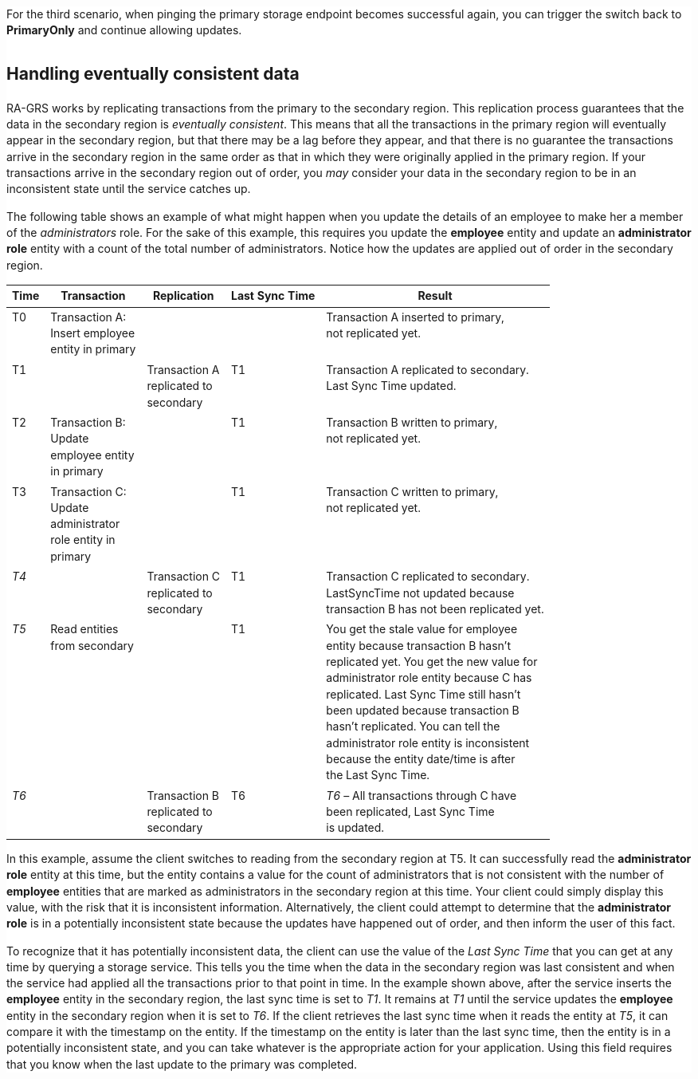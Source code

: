 For the third scenario, when pinging the primary storage endpoint becomes successful again, you can trigger the switch back to **PrimaryOnly** and continue allowing updates.

## Handling eventually consistent data

RA-GRS works by replicating transactions from the primary to the secondary region. This replication process guarantees that the data in the secondary region is *eventually consistent*. This means that all the transactions in the primary region will eventually appear in the secondary region, but that there may be a lag before they appear, and that there is no guarantee the transactions arrive in the secondary region in the same order as that in which they were originally applied in the primary region. If your transactions arrive in the secondary region out of order, you *may* consider your data in the secondary region to be in an inconsistent state until the service catches up.

The following table shows an example of what might happen when you update the details of an employee to make her a member of the *administrators* role. For the sake of this example, this requires you update the **employee** entity and update an **administrator role** entity with a count of the total number of administrators. Notice how the updates are applied out of order in the secondary region.

| **Time** | **Transaction**                                            | **Replication**                       | **Last Sync Time** | **Result** |
|----------|------------------------------------------------------------|---------------------------------------|--------------------|------------| 
| T0       | Transaction A: <br> Insert employee <br> entity in primary |                                   |                    | Transaction A inserted to primary,<br> not replicated yet. |
| T1       |                                                            | Transaction A <br> replicated to<br> secondary | T1 | Transaction A replicated to secondary. <br>Last Sync Time updated.    |
| T2       | Transaction B:<br>Update<br> employee entity<br> in primary  |                                | T1                 | Transaction B written to primary,<br> not replicated yet.  |
| T3       | Transaction C:<br> Update <br>administrator<br>role entity in<br>primary |                    | T1                 | Transaction C written to primary,<br> not replicated yet.  |
| *T4*     |                                                       | Transaction C <br>replicated to<br> secondary | T1         | Transaction C replicated to secondary.<br>LastSyncTime not updated because <br>transaction B has not been replicated yet.|
| *T5*     | Read entities <br>from secondary                           |                                  | T1                 | You get the stale value for employee <br> entity because transaction B hasn’t <br> replicated yet. You get the new value for<br> administrator role entity because C has<br> replicated. Last Sync Time still hasn’t<br> been updated because transaction B<br> hasn’t replicated. You can tell the<br>administrator role entity is inconsistent <br>because the entity date/time is after <br>the Last Sync Time. |
| *T6*     |                                                      | Transaction B<br> replicated to<br> secondary | T6                 | *T6* – All transactions through C have <br>been replicated, Last Sync Time<br> is updated. |

In this example, assume the client switches to reading from the secondary region at T5. It can successfully read the **administrator role** entity at this time, but the entity contains a value for the count of administrators that is not consistent with the number of **employee** entities that are marked as administrators in the secondary region at this time. Your client could simply display this value, with the risk that it is inconsistent information. Alternatively, the client could attempt to determine that the **administrator role** is in a potentially inconsistent state because the updates have happened out of order, and then inform the user of this fact.

To recognize that it has potentially inconsistent data, the client can use the value of the *Last Sync Time* that you can get at any time by querying a storage service. This tells you the time when the data in the secondary region was last consistent and when the service had applied all the transactions prior to that point in time. In the example shown above, after the service inserts the **employee** entity in the secondary region, the last sync time is set to *T1*. It remains at *T1* until the service updates the **employee** entity in the secondary region when it is set to *T6*. If the client retrieves the last sync time when it reads the entity at *T5*, it can compare it with the timestamp on the entity. If the timestamp on the entity is later than the last sync time, then the entity is in a potentially inconsistent state, and you can take whatever is the appropriate action for your application. Using this field requires that you know when the last update to the primary was completed.
